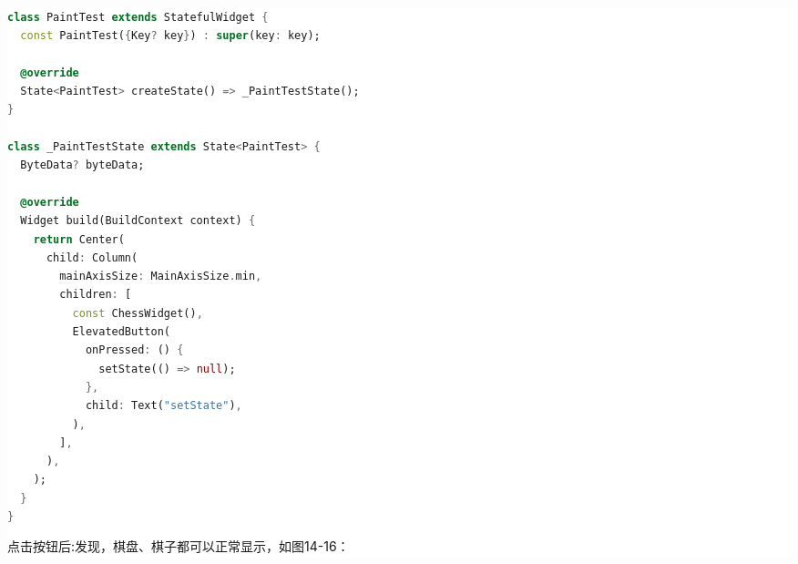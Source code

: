    ```dart
   class PaintTest extends StatefulWidget {
     const PaintTest({Key? key}) : super(key: key);
   
     @override
     State<PaintTest> createState() => _PaintTestState();
   }
   
   class _PaintTestState extends State<PaintTest> {
     ByteData? byteData;
   
     @override
     Widget build(BuildContext context) {
       return Center(
         child: Column(
           mainAxisSize: MainAxisSize.min,
           children: [
             const ChessWidget(),
             ElevatedButton(
               onPressed: () {
                 setState(() => null);
               },
               child: Text("setState"),
             ),
           ],
         ),
       );
     }
   }
   ```
   
   点击按钮后:发现，棋盘、棋子都可以正常显示，如图14-16：
   